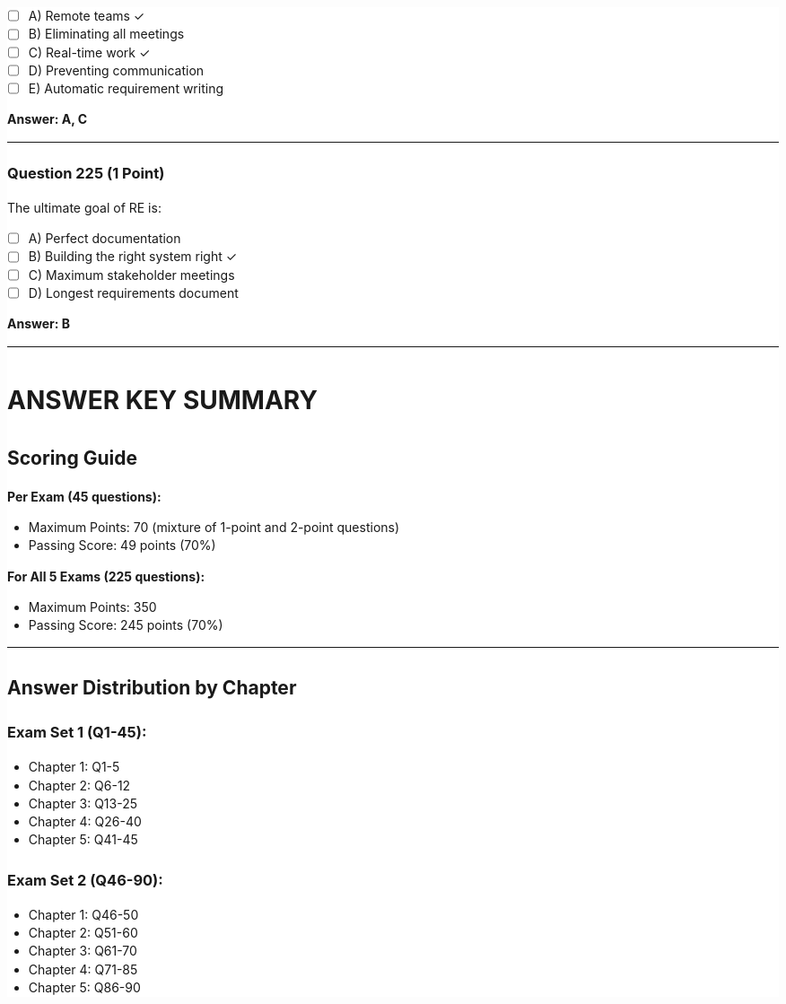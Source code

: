 - [ ] A) Remote teams ✓
- [ ] B) Eliminating all meetings
- [ ] C) Real-time work ✓
- [ ] D) Preventing communication
- [ ] E) Automatic requirement writing

**Answer: A, C**

---

### Question 225 (1 Point)
The ultimate goal of RE is:

- [ ] A) Perfect documentation
- [ ] B) Building the right system right ✓
- [ ] C) Maximum stakeholder meetings
- [ ] D) Longest requirements document

**Answer: B**

---

# ANSWER KEY SUMMARY

## Scoring Guide

**Per Exam (45 questions):**
- Maximum Points: 70 (mixture of 1-point and 2-point questions)
- Passing Score: 49 points (70%)

**For All 5 Exams (225 questions):**
- Maximum Points: 350
- Passing Score: 245 points (70%)

---

## Answer Distribution by Chapter

### Exam Set 1 (Q1-45):
- Chapter 1: Q1-5
- Chapter 2: Q6-12
- Chapter 3: Q13-25
- Chapter 4: Q26-40
- Chapter 5: Q41-45

### Exam Set 2 (Q46-90):
- Chapter 1: Q46-50
- Chapter 2: Q51-60
- Chapter 3: Q61-70
- Chapter 4: Q71-85
- Chapter 5: Q86-90
